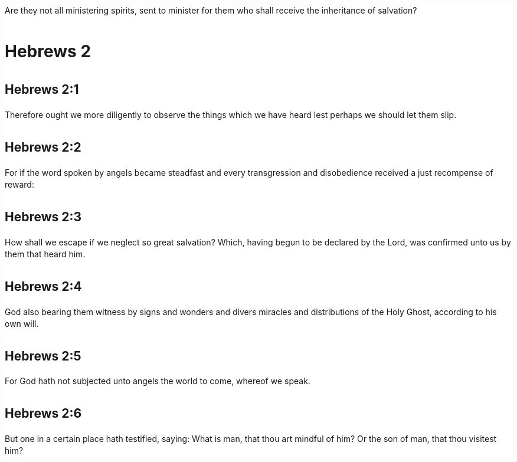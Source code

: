 Are they not all ministering spirits, sent to minister for them who shall receive the inheritance of salvation? 


<a id="orge677619"></a>

# Hebrews 2


<a id="org08a7ec2"></a>

## Hebrews 2:1

Therefore ought we more diligently to observe the things which we have heard lest perhaps we should let them slip.


<a id="orgd9331c6"></a>

## Hebrews 2:2

For if the word spoken by angels became steadfast and every transgression and disobedience received a just recompense of reward:


<a id="org3ce5374"></a>

## Hebrews 2:3

How shall we escape if we neglect so great salvation? Which, having begun to be declared by the Lord, was confirmed unto us by them that heard him.


<a id="org6a973c9"></a>

## Hebrews 2:4

God also bearing them witness by signs and wonders and divers miracles and distributions of the Holy Ghost, according to his own will.


<a id="org05d395a"></a>

## Hebrews 2:5

For God hath not subjected unto angels the world to come, whereof we speak.


<a id="org845593b"></a>

## Hebrews 2:6

But one in a certain place hath testified, saying: What is man, that thou art mindful of him? Or the son of man, that thou visitest him?
